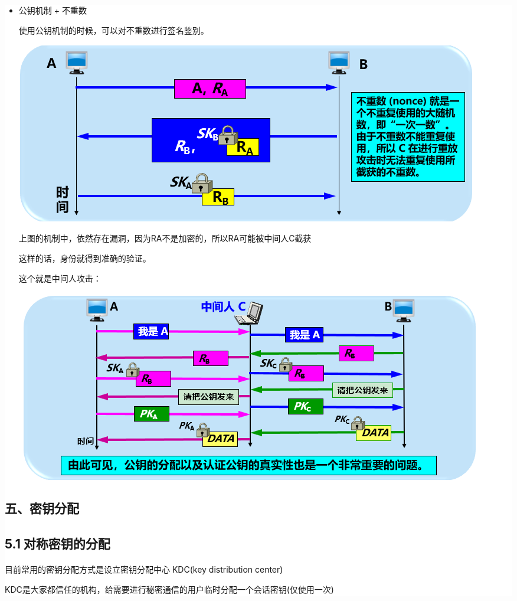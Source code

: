 * 公钥机制 + 不重数

  使用公钥机制的时候，可以对不重数进行签名鉴别。

  ![image-20211211165030505](images/image-20211211165030505.png)

  上图的机制中，依然存在漏洞，因为RA不是加密的，所以RA可能被中间人C截获

  这样的话，身份就得到准确的验证。

  这个就是中间人攻击：

  ![image-20211211170058812](images/image-20211211170058812.png)

## 五、密钥分配

## 5.1 对称密钥的分配

目前常用的密钥分配方式是设立密钥分配中心 KDC(key distribution center)

KDC是大家都信任的机构，给需要进行秘密通信的用户临时分配一个会话密钥(仅使用一次)
